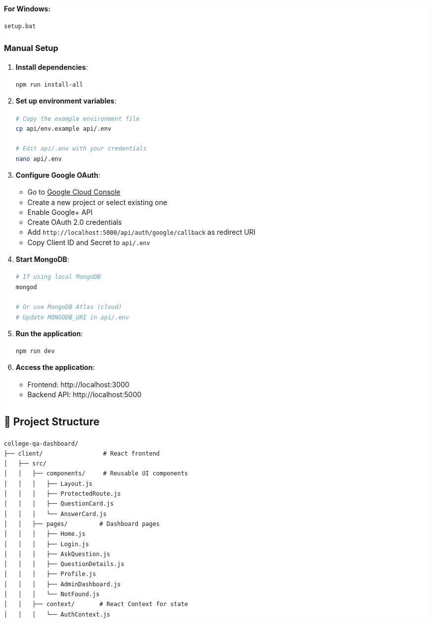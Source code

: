 **For Windows:**
```cmd
setup.bat
```

### Manual Setup

1. **Install dependencies**:
   ```bash
   npm run install-all
   ```

2. **Set up environment variables**:
   ```bash
   # Copy the example environment file
   cp api/env.example api/.env
   
   # Edit api/.env with your credentials
   nano api/.env
   ```

3. **Configure Google OAuth**:
   - Go to [Google Cloud Console](https://console.developers.google.com/)
   - Create a new project or select existing one
   - Enable Google+ API
   - Create OAuth 2.0 credentials
   - Add `http://localhost:5000/api/auth/google/callback` as redirect URI
   - Copy Client ID and Secret to `api/.env`

4. **Start MongoDB**:
   ```bash
   # If using local MongoDB
   mongod
   
   # Or use MongoDB Atlas (cloud)
   # Update MONGODB_URI in api/.env
   ```

5. **Run the application**:
   ```bash
   npm run dev
   ```

6. **Access the application**:
   - Frontend: http://localhost:3000
   - Backend API: http://localhost:5000

## 📁 Project Structure

```
college-qa-dashboard/
├── client/                 # React frontend
│   ├── src/
│   │   ├── components/     # Reusable UI components
│   │   │   ├── Layout.js
│   │   │   ├── ProtectedRoute.js
│   │   │   ├── QuestionCard.js
│   │   │   └── AnswerCard.js
│   │   ├── pages/         # Dashboard pages
│   │   │   ├── Home.js
│   │   │   ├── Login.js
│   │   │   ├── AskQuestion.js
│   │   │   ├── QuestionDetails.js
│   │   │   ├── Profile.js
│   │   │   ├── AdminDashboard.js
│   │   │   └── NotFound.js
│   │   ├── context/       # React Context for state
│   │   │   └── AuthContext.js
```